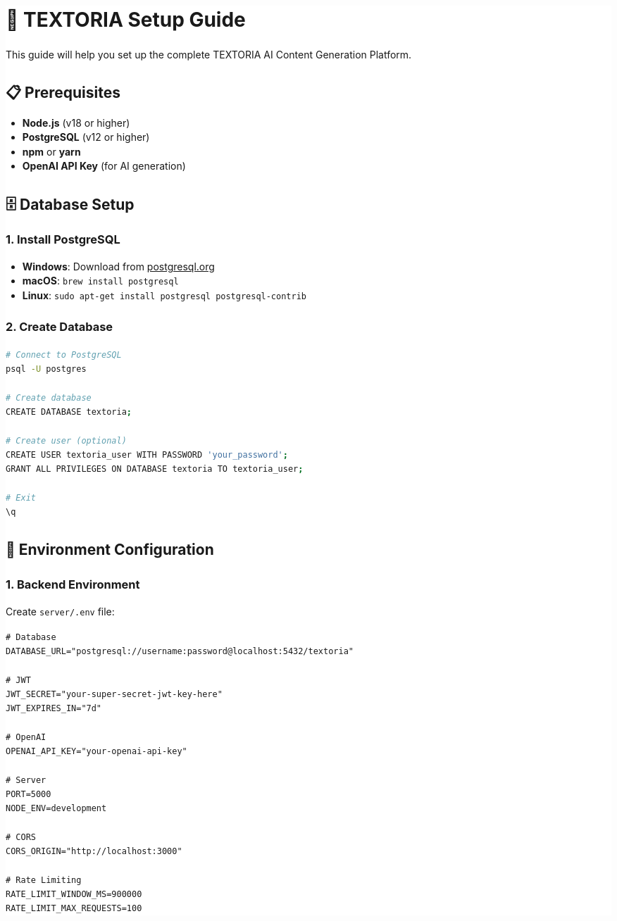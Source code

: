 # 🚀 TEXTORIA Setup Guide

This guide will help you set up the complete TEXTORIA AI Content Generation Platform.

## 📋 Prerequisites

- **Node.js** (v18 or higher)
- **PostgreSQL** (v12 or higher)
- **npm** or **yarn**
- **OpenAI API Key** (for AI generation)

## 🗄️ Database Setup

### 1. Install PostgreSQL
- **Windows**: Download from [postgresql.org](https://www.postgresql.org/download/windows/)
- **macOS**: `brew install postgresql`
- **Linux**: `sudo apt-get install postgresql postgresql-contrib`

### 2. Create Database
```bash
# Connect to PostgreSQL
psql -U postgres

# Create database
CREATE DATABASE textoria;

# Create user (optional)
CREATE USER textoria_user WITH PASSWORD 'your_password';
GRANT ALL PRIVILEGES ON DATABASE textoria TO textoria_user;

# Exit
\q
```

## 🔧 Environment Configuration

### 1. Backend Environment
Create `server/.env` file:
```env
# Database
DATABASE_URL="postgresql://username:password@localhost:5432/textoria"

# JWT
JWT_SECRET="your-super-secret-jwt-key-here"
JWT_EXPIRES_IN="7d"

# OpenAI
OPENAI_API_KEY="your-openai-api-key"

# Server
PORT=5000
NODE_ENV=development

# CORS
CORS_ORIGIN="http://localhost:3000"

# Rate Limiting
RATE_LIMIT_WINDOW_MS=900000
RATE_LIMIT_MAX_REQUESTS=100
```
